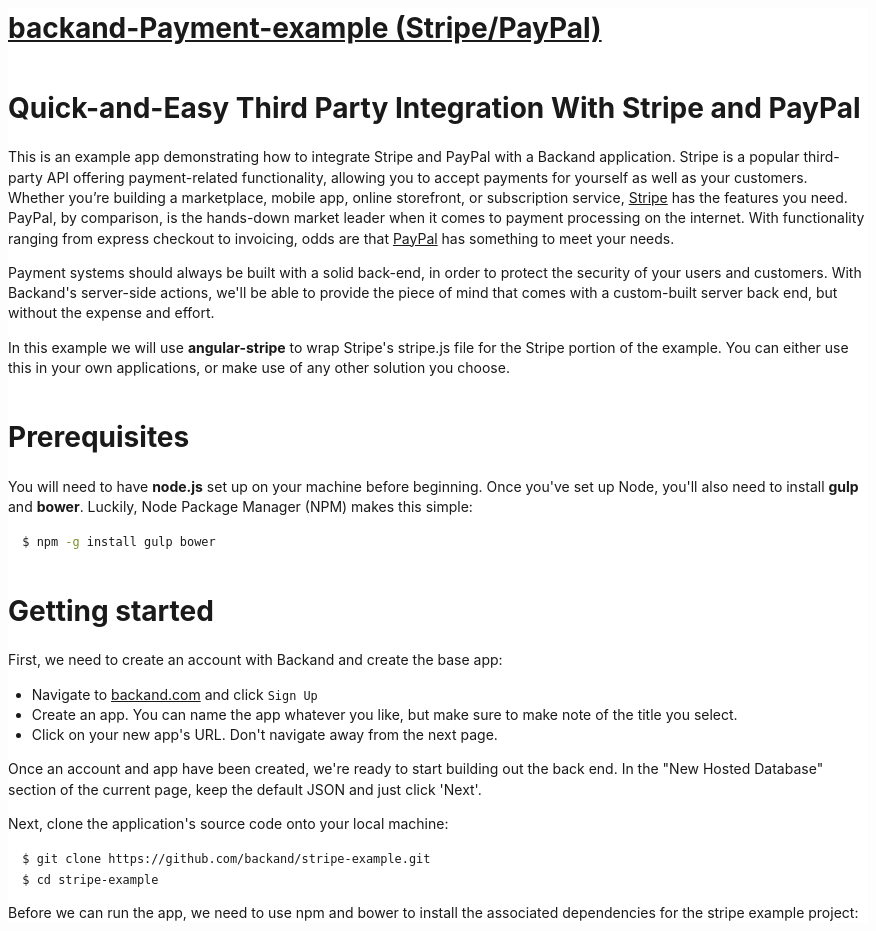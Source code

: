 # [backand-Payment-example (Stripe/PayPal)](https://github.com/backand/stripe-example/)

# Quick-and-Easy Third Party Integration With Stripe and PayPal

This is an example app demonstrating how to integrate Stripe and PayPal with a Backand application. Stripe is a popular third-party API offering payment-related functionality, allowing you to accept payments for yourself as well as your customers. Whether you’re building a marketplace, mobile app, online storefront, or subscription service, [Stripe](https://stripe.com) has the features you need. PayPal, by comparison, is the hands-down market leader when it comes to payment processing on the internet. With functionality ranging from express checkout to invoicing, odds are that [PayPal](https://www.paypal.com) has something to meet your needs.

Payment systems should always be built with a solid back-end, in order to protect the security of your users and customers. With Backand's server-side actions, we'll be able to provide the piece of mind that comes with a custom-built server back end, but without the expense and effort.

In this example we will use **angular-stripe** to wrap Stripe's stripe.js file for the Stripe portion of the example. You can either use this in your own applications, or make use of any other solution you choose.

# Prerequisites

You will need to have **node.js** set up on your machine before beginning. Once you've set up Node, you'll also need to install **gulp** and **bower**. Luckily, Node Package Manager (NPM) makes this simple:

```bash
  $ npm -g install gulp bower
```
    
# Getting started

First, we need to create an account with Backand and create the base app:

* Navigate to [backand.com](https://www.backand.com/) and click `Sign Up`
* Create an app. You can name the app whatever you like, but make sure to make note of the title you select.
* Click on your new app's URL. Don't navigate away from the next page.

Once an account and app have been created, we're ready to start building out the back end. In the "New Hosted Database" section of the current page, keep the default JSON and just click 'Next'.

Next, clone the application's source code onto your local machine: 

```bash
  $ git clone https://github.com/backand/stripe-example.git
  $ cd stripe-example
```
    
Before we can run the app, we need to use npm and bower to install the associated dependencies for the stripe example project:
